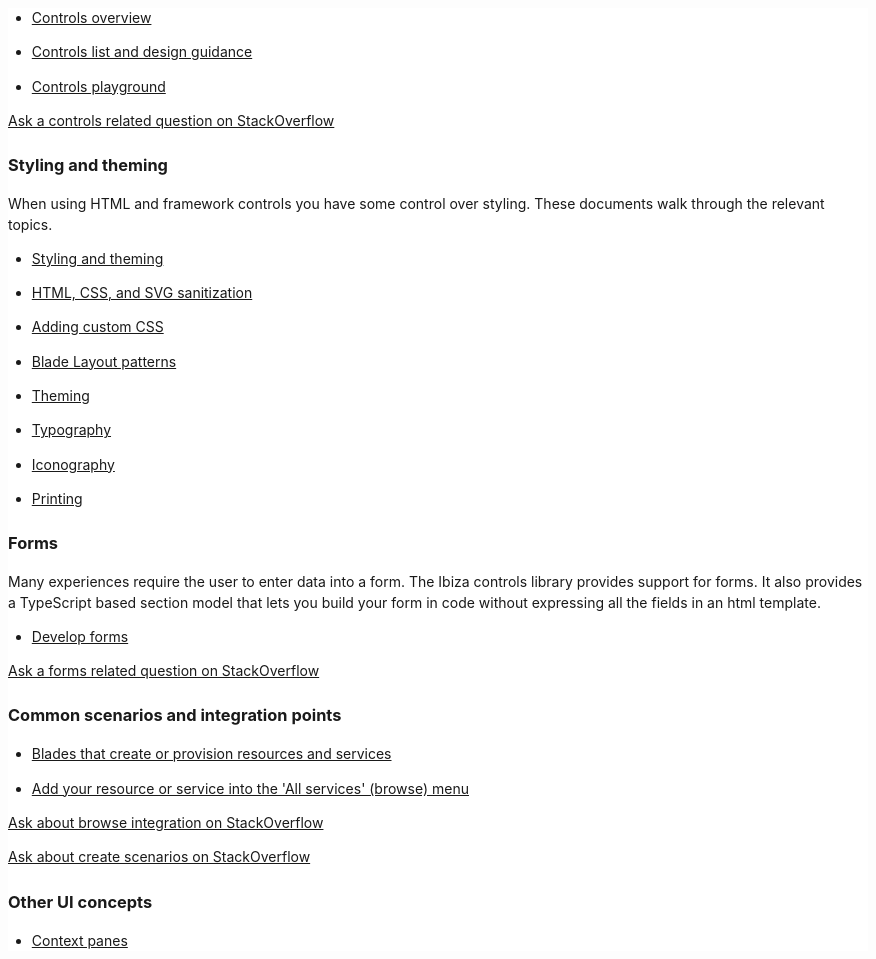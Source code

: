* [Controls overview](/portal-sdk/generated/top-extensions-controls.md)

* [Controls list and design guidance](/portal-sdk/generated/design-patterns-controls.md)

* [Controls playground](/portal-sdk/generated/top-extensions-controls.md#the-controls-playground)

[Ask a controls related question on StackOverflow](https://stackoverflow.microsoft.com/questions/tagged/ibiza-controls)

### Styling and theming

When using HTML and framework controls you have some control over styling. These documents walk through the relevant topics.

* [Styling and theming](/portal-sdk/generated/top-extensions-styling.md)

* [HTML, CSS, and SVG sanitization](/portal-sdk/generated/top-extensions-styling.md#html-css-and-svg-sanitization)

* [Adding custom CSS](/portal-sdk/generated/top-extensions-styling.md#adding-custom-css)

* [Blade Layout patterns](/portal-sdk/generated/top-extensions-styling.md#blade-layout-patterns)

* [Theming](/portal-sdk/generated/top-extensions-styling.md#theming)

* [Typography](/portal-sdk/generated/top-extensions-styling.md#typography)

* [Iconography](/portal-sdk/generated/top-extensions-styling.md#iconography)

* [Printing](/portal-sdk/generated/top-extensions-printing.md)

### Forms

Many experiences require the user to enter data into a form. The Ibiza controls library provides support for forms. It also provides a TypeScript based section model that lets you build your form in code without expressing all the fields in an html template.

* [Develop forms](/portal-sdk/generated/top-extensions-forms.md)

[Ask a forms related question on StackOverflow](https://stackoverflow.microsoft.com/questions/tagged/ibiza-forms)

### Common scenarios and integration points

* [Blades that create or provision resources and services](/portal-sdk/generated/top-extensions-create.md)

* [Add your resource or service into the 'All services' (browse) menu](/portal-sdk/generated/top-extensions-browse.md)

[Ask about browse integration on StackOverflow](https://stackoverflow.microsoft.com/questions/tagged/ibiza-browse)

[Ask about create scenarios on StackOverflow](https://stackoverflow.microsoft.com/questions/tagged/ibiza-create)

### Other UI concepts

* [Context panes](/portal-sdk/generated/top-extensions-context-panes.md)
